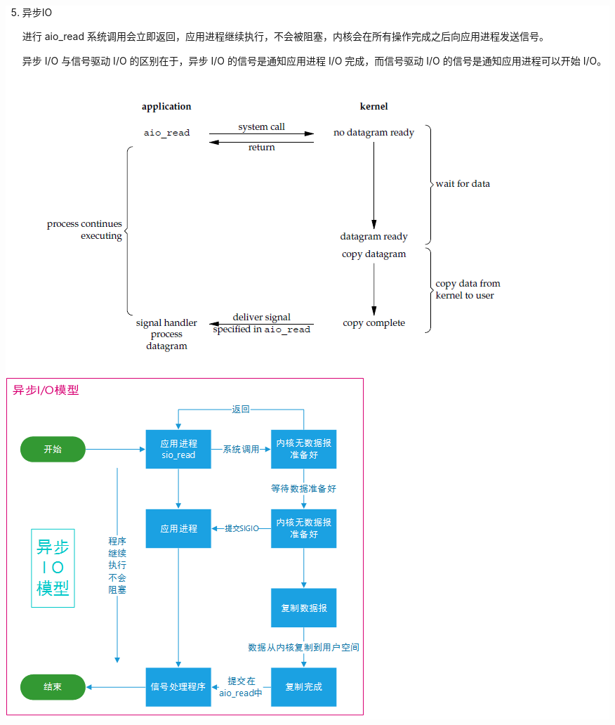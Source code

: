    

5. 异步IO

   进行 aio_read 系统调用会立即返回，应用进程继续执行，不会被阻塞，内核会在所有操作完成之后向应用进程发送信号。

   异步 I/O 与信号驱动 I/O 的区别在于，异步 I/O 的信号是通知应用进程 I/O 完成，而信号驱动 I/O 的信号是通知应用进程可以开始 I/O。

   ![](resource\unixAsynIo.png)

   

![](resource\unixAsynIoCn.png)
